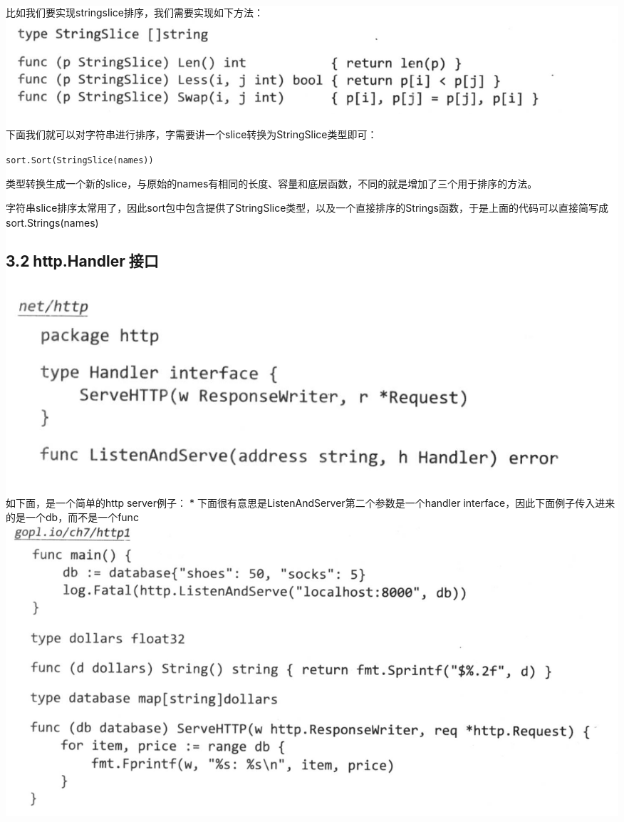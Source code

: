 
比如我们要实现stringslice排序，我们需要实现如下方法：
![](./images/2019-12-02-16-19-43.png)

下面我们就可以对字符串进行排序，字需要讲一个slice转换为StringSlice类型即可：
```
sort.Sort(StringSlice(names))
```

类型转换生成一个新的slice，与原始的names有相同的长度、容量和底层函数，不同的就是增加了三个用于排序的方法。

字符串slice排序太常用了，因此sort包中包含提供了StringSlice类型，以及一个直接排序的Strings函数，于是上面的代码可以直接简写成sort.Strings(names)


## 3.2 http.Handler 接口
![](./images/2019-12-02-16-28-50.png)

如下面，是一个简单的http server例子：
    * 下面很有意思是ListenAndServer第二个参数是一个handler interface，因此下面例子传入进来的是一个db，而不是一个func
![](./images/2019-12-02-16-40-11.png)
